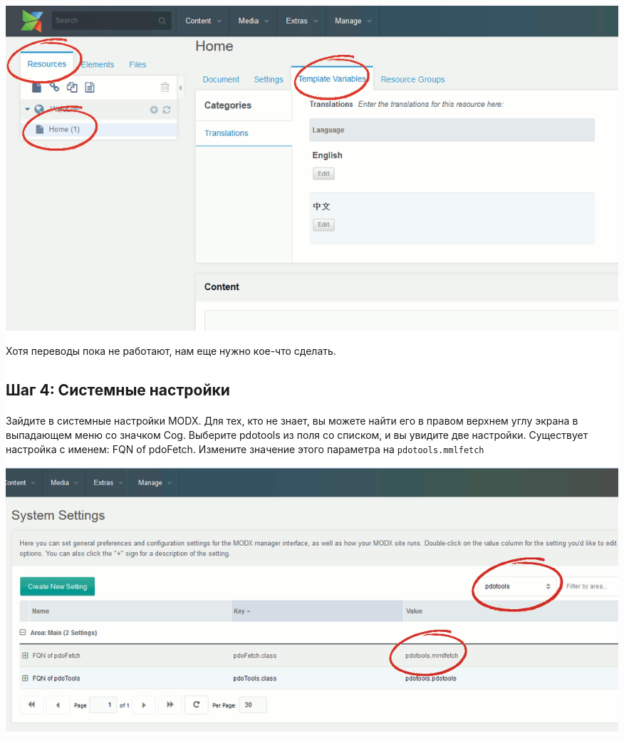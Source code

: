 ![](17modified.png)

Хотя переводы пока не работают, нам еще нужно кое-что сделать.

## Шаг 4: Системные настройки

Зайдите в системные настройки MODX. Для тех, кто не знает, вы можете найти его в правом верхнем углу экрана в выпадающем меню со значком Cog.
Выберите pdotools из поля со списком, и вы увидите две настройки.
Существует настройка с именем: FQN of pdoFetch. Измените значение этого параметра на `pdotools.mmlfetch`

![](21modified.png)
